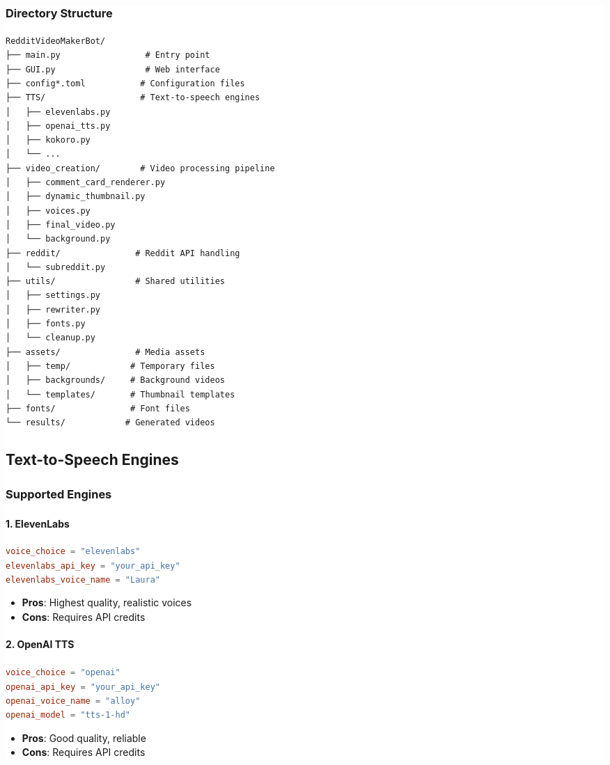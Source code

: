 ### Directory Structure
```
RedditVideoMakerBot/
├── main.py                 # Entry point
├── GUI.py                  # Web interface
├── config*.toml           # Configuration files
├── TTS/                   # Text-to-speech engines
│   ├── elevenlabs.py
│   ├── openai_tts.py
│   ├── kokoro.py
│   └── ...
├── video_creation/        # Video processing pipeline
│   ├── comment_card_renderer.py
│   ├── dynamic_thumbnail.py
│   ├── voices.py
│   ├── final_video.py
│   └── background.py
├── reddit/               # Reddit API handling
│   └── subreddit.py
├── utils/                # Shared utilities
│   ├── settings.py
│   ├── rewriter.py
│   ├── fonts.py
│   └── cleanup.py
├── assets/               # Media assets
│   ├── temp/            # Temporary files
│   ├── backgrounds/     # Background videos
│   └── templates/       # Thumbnail templates
├── fonts/               # Font files
└── results/            # Generated videos
```

## Text-to-Speech Engines

### Supported Engines

#### 1. ElevenLabs
```toml
voice_choice = "elevenlabs"
elevenlabs_api_key = "your_api_key"
elevenlabs_voice_name = "Laura"
```
- **Pros**: Highest quality, realistic voices
- **Cons**: Requires API credits

#### 2. OpenAI TTS
```toml
voice_choice = "openai"
openai_api_key = "your_api_key"
openai_voice_name = "alloy"
openai_model = "tts-1-hd"
```
- **Pros**: Good quality, reliable
- **Cons**: Requires API credits
